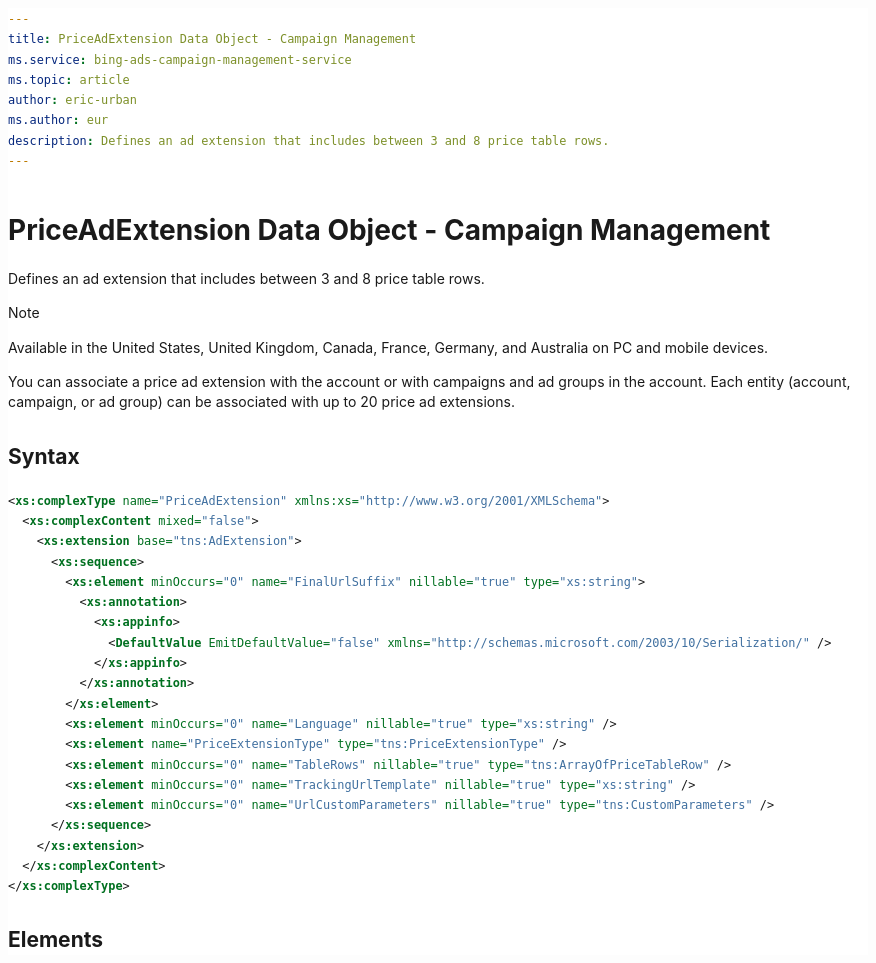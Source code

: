 ```yaml
---
title: PriceAdExtension Data Object - Campaign Management
ms.service: bing-ads-campaign-management-service
ms.topic: article
author: eric-urban
ms.author: eur
description: Defines an ad extension that includes between 3 and 8 price table rows.
---
```

# PriceAdExtension Data Object - Campaign Management
Defines an ad extension that includes between 3 and 8 price table rows.

> [!NOTE]
> Available in the United States, United Kingdom, Canada, France, Germany, and Australia on PC and mobile devices.

You can associate a price ad extension with the account or with campaigns and ad groups in the account. Each entity (account, campaign, or ad group) can be associated with up to 20 price ad extensions.

## Syntax
```xml
<xs:complexType name="PriceAdExtension" xmlns:xs="http://www.w3.org/2001/XMLSchema">
  <xs:complexContent mixed="false">
    <xs:extension base="tns:AdExtension">
      <xs:sequence>
        <xs:element minOccurs="0" name="FinalUrlSuffix" nillable="true" type="xs:string">
          <xs:annotation>
            <xs:appinfo>
              <DefaultValue EmitDefaultValue="false" xmlns="http://schemas.microsoft.com/2003/10/Serialization/" />
            </xs:appinfo>
          </xs:annotation>
        </xs:element>
        <xs:element minOccurs="0" name="Language" nillable="true" type="xs:string" />
        <xs:element name="PriceExtensionType" type="tns:PriceExtensionType" />
        <xs:element minOccurs="0" name="TableRows" nillable="true" type="tns:ArrayOfPriceTableRow" />
        <xs:element minOccurs="0" name="TrackingUrlTemplate" nillable="true" type="xs:string" />
        <xs:element minOccurs="0" name="UrlCustomParameters" nillable="true" type="tns:CustomParameters" />
      </xs:sequence>
    </xs:extension>
  </xs:complexContent>
</xs:complexType>
```

## <a name="elements"></a>Elements
